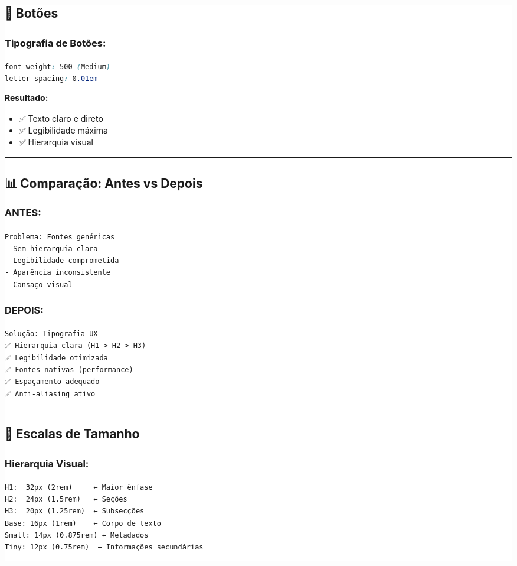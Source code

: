 
## 🔘 Botões

### **Tipografia de Botões:**
```css
font-weight: 500 (Medium)
letter-spacing: 0.01em
```

**Resultado:**
- ✅ Texto claro e direto
- ✅ Legibilidade máxima
- ✅ Hierarquia visual

---

## 📊 Comparação: Antes vs Depois

### **ANTES:**
```
Problema: Fontes genéricas
- Sem hierarquia clara
- Legibilidade comprometida
- Aparência inconsistente
- Cansaço visual
```

### **DEPOIS:**
```
Solução: Tipografia UX
✅ Hierarquia clara (H1 > H2 > H3)
✅ Legibilidade otimizada
✅ Fontes nativas (performance)
✅ Espaçamento adequado
✅ Anti-aliasing ativo
```

---

## 🎨 Escalas de Tamanho

### Hierarquia Visual:
```
H1:  32px (2rem)     ← Maior ênfase
H2:  24px (1.5rem)   ← Seções
H3:  20px (1.25rem)  ← Subsecções
Base: 16px (1rem)    ← Corpo de texto
Small: 14px (0.875rem) ← Metadados
Tiny: 12px (0.75rem)  ← Informações secundárias
```

---